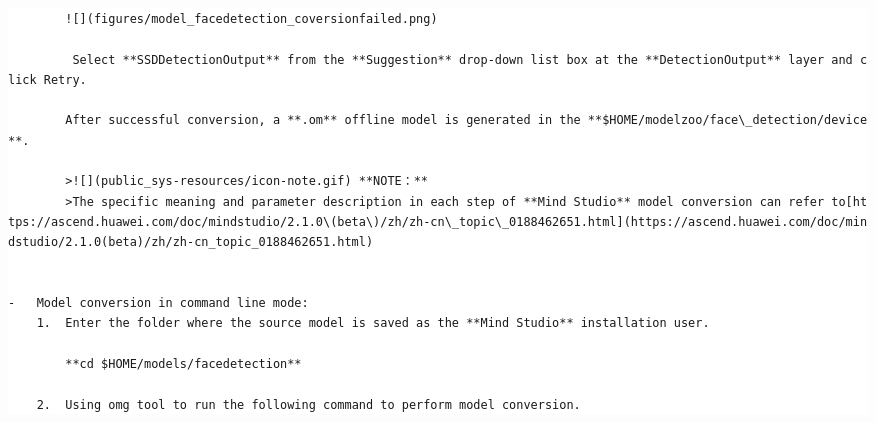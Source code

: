             ![](figures/model_facedetection_coversionfailed.png)

             Select **SSDDetectionOutput** from the **Suggestion** drop-down list box at the **DetectionOutput** layer and click Retry.

            After successful conversion, a **.om** offline model is generated in the **$HOME/modelzoo/face\_detection/device**.

            >![](public_sys-resources/icon-note.gif) **NOTE：**   
            >The specific meaning and parameter description in each step of **Mind Studio** model conversion can refer to[https://ascend.huawei.com/doc/mindstudio/2.1.0\(beta\)/zh/zh-cn\_topic\_0188462651.html](https://ascend.huawei.com/doc/mindstudio/2.1.0(beta)/zh/zh-cn_topic_0188462651.html)  


    -   Model conversion in command line mode:
        1.  Enter the folder where the source model is saved as the **Mind Studio** installation user.

            **cd $HOME/models/facedetection**

        2.  Using omg tool to run the following command to perform model conversion.
